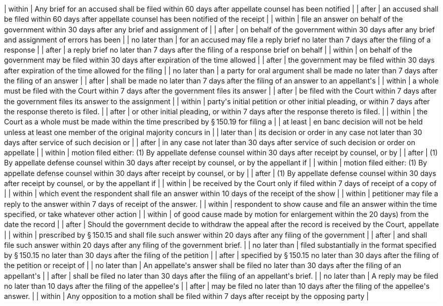 | within        | Any brief for an accused shall be filed  within 60 days after appellate counsel has been notified                         |
| after         | an accused shall be filed within 60 days after appellate counsel has been notified of the receipt                         |
| within        | file an answer on behalf of the government within 30 days after any brief and assignment of                               |
| after         | on behalf of the government within 30 days after any brief and assignment of errors has been                              |
| no later than | for an accused may file a reply brief no later than 7 days after the filing of a response                                 |
| after         | a reply brief no later than 7 days after the filing of a response brief on behalf                                         |
| within        | on behalf of the government may be filed within 30 days after expiration of the time allowed                              |
| after         | the government may be filed within 30 days after expiration of the time allowed for the filing                            |
| no later than | a party for oral argument shall be made no later than 7 days after the filing of an answer                                |
| after         | shall be made no later than 7 days after the filing of an answer to an appellant's                                        |
| within        | a whole must be filed with the Court within 7 days after the government files its answer                                  |
| after         | be filed with the Court within 7 days after the government files its answer to the assignment                             |
| within        | party's initial petition or other initial pleading, or within  7 days after the response thereto is filed.                |
| after         | or other initial pleading, or within 7 days after  the response thereto is filed.                                         |
| within        | the Court as a whole must be made within the time prescribed by &#167;&#8201;150.19 for filing a                          |
| at least      | en banc decision will not be held unless at least one member of the original majority concurs in                          |
| later than    | its decision or order in any case not later than 30 days after service of such decision or                                |
| after         | in any case not later than 30 days after service of such decision or order on appellate                                   |
| within        | motion filed either: (1) By appellate defense counsel within 30 days after receipt by counsel, or by                      |
| after         | (1) By appellate defense counsel within 30 days after receipt by counsel, or by the appellant if                          |
| within        | motion filed either: (1) By appellate defense counsel within 30 days after receipt by counsel, or by                      |
| after         | (1) By appellate defense counsel within 30 days after receipt by counsel, or by the appellant if                          |
| within        | be received by the Court only if filed within 7 days of receipt of a copy of                                              |
| within        | which event the respondent shall file an answer within 10 days of the receipt of the show                                 |
| within        | petitioner may file a reply to the answer within  7 days of receipt of the answer.                                        |
| within        | respondent to show cause and file an answer within the time specified, or take whatever other action                      |
| within        | of good cause made by motion for enlargement within the 20 days) from the date the record                                 |
| after         | Should the government decide to withdraw the appeal  after the record is received by the Court, appellate                 |
| within        | prescribed by &#167;&#8201;150.15 and shall file such answer within 20 days after any filing of the government            |
| after         | and shall file such answer within 20 days after  any filing of the government brief.                                      |
| no later than | filed substantially in the format specified by &#167;&#8201;150.15 no later than 30 days after the filing of the petition |
| after         | specified by &#167;&#8201;150.15 no later than 30 days after the filing of the petition or receipt of                     |
| no later than | An appellate's answer shall be filed  no later than 30 days after the filing of an appellant's                            |
| after         | shall be filed no later than 30 days after  the filing of an appellant's brief.                                           |
| no later than | A reply may be filed  no later than 10 days after the filing of the appellee's                                            |
| after         | may be filed no later than 10 days after  the filing of the appellee's answer.                                            |
| within        | Any opposition to a motion shall be filed  within 7 days after receipt by the opposing party                              |
